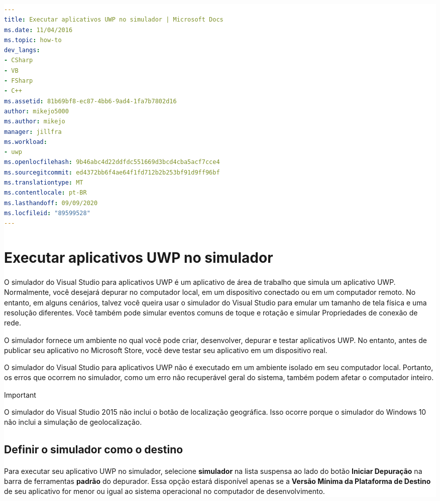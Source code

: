 ```yaml
---
title: Executar aplicativos UWP no simulador | Microsoft Docs
ms.date: 11/04/2016
ms.topic: how-to
dev_langs:
- CSharp
- VB
- FSharp
- C++
ms.assetid: 81b69bf8-ec87-4bb6-9ad4-1fa7b7802d16
author: mikejo5000
ms.author: mikejo
manager: jillfra
ms.workload:
- uwp
ms.openlocfilehash: 9b46abc4d22ddfdc551669d3bcd4cba5acf7cce4
ms.sourcegitcommit: ed4372bb6f4ae64f1fd712b2b253bf91d9ff96bf
ms.translationtype: MT
ms.contentlocale: pt-BR
ms.lasthandoff: 09/09/2020
ms.locfileid: "89599528"
---
```

# <a name="run-uwp-apps-in-the-simulator"></a>Executar aplicativos UWP no simulador

O simulador do Visual Studio para aplicativos UWP é um aplicativo de área de trabalho que simula um aplicativo UWP. Normalmente, você desejará depurar no computador local, em um dispositivo conectado ou em um computador remoto. No entanto, em alguns cenários, talvez você queira usar o simulador do Visual Studio para emular um tamanho de tela física e uma resolução diferentes. Você também pode simular eventos comuns de toque e rotação e simular Propriedades de conexão de rede.

O simulador fornece um ambiente no qual você pode criar, desenvolver, depurar e testar aplicativos UWP. No entanto, antes de publicar seu aplicativo no Microsoft Store, você deve testar seu aplicativo em um dispositivo real.

O simulador do Visual Studio para aplicativos UWP não é executado em um ambiente isolado em seu computador local. Portanto, os erros que ocorrem no simulador, como um erro não recuperável geral do sistema, também podem afetar o computador inteiro.

> [!IMPORTANT]
> O simulador do Visual Studio 2015 não inclui o botão de localização geográfica. Isso ocorre porque o simulador do Windows 10 não inclui a simulação de geolocalização.

## <a name="set-the-simulator-as-the-target"></a><a name="BKMK_Set_the_simulator_as_the_target"></a> Definir o simulador como o destino

Para executar seu aplicativo UWP no simulador, selecione **simulador** na lista suspensa ao lado do botão **Iniciar Depuração** na barra de ferramentas **padrão** do depurador. Essa opção estará disponível apenas se a **Versão Mínima da Plataforma de Destino** de seu aplicativo for menor ou igual ao sistema operacional no computador de desenvolvimento.
